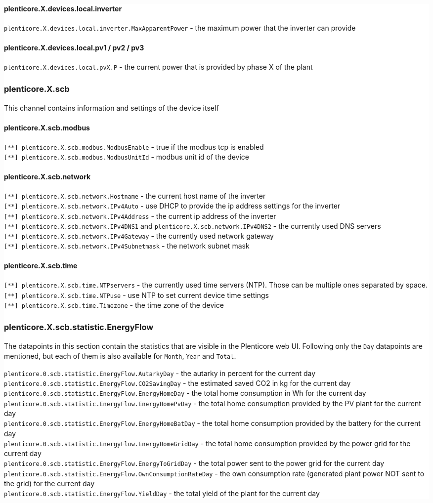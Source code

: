 #### plenticore.X.devices.local.inverter

`plenticore.X.devices.local.inverter.MaxApparentPower` - the maximum power that the inverter can provide

#### plenticore.X.devices.local.pv1 / pv2 / pv3

`plenticore.X.devices.local.pvX.P` - the current power that is provided by phase X of the plant

### plenticore.X.scb

This channel contains information and settings of the device itself

#### plenticore.X.scb.modbus

`[**] plenticore.X.scb.modbus.ModbusEnable` - true if the modbus tcp is enabled  
`[**] plenticore.X.scb.modbus.ModbusUnitId` - modbus unit id of the device

#### plenticore.X.scb.network

`[**] plenticore.X.scb.network.Hostname` - the current host name of the inverter  
`[**] plenticore.X.scb.network.IPv4Auto` - use DHCP to provide the ip address settings for the inverter  
`[**] plenticore.X.scb.network.IPv4Address` - the current ip address of the inverter  
`[**] plenticore.X.scb.network.IPv4DNS1` and `plenticore.X.scb.network.IPv4DNS2` - the currently used DNS servers  
`[**] plenticore.X.scb.network.IPv4Gateway` - the currently used network gateway  
`[**] plenticore.X.scb.network.IPv4Subnetmask` - the network subnet mask  

#### plenticore.X.scb.time

`[**] plenticore.X.scb.time.NTPservers` - the currently used time servers (NTP). Those can be multiple ones separated by space.  
`[**] plenticore.X.scb.time.NTPuse` - use NTP to set current device time settings  
`[**] plenticore.X.scb.time.Timezone` - the time zone of the device

### plenticore.X.scb.statistic.EnergyFlow

The datapoints in this section contain the statistics that are visible in the Plenticore web UI. Following only the `Day` datapoints are mentioned, but each of them is also available for `Month`, `Year` and `Total`.

`plenticore.0.scb.statistic.EnergyFlow.AutarkyDay` - the autarky in percent for the current day  
`plenticore.0.scb.statistic.EnergyFlow.CO2SavingDay` - the estimated saved CO2 in kg for the current day  
`plenticore.0.scb.statistic.EnergyFlow.EnergyHomeDay` - the total home consumption in Wh for the current day  
`plenticore.0.scb.statistic.EnergyFlow.EnergyHomePvDay` - the total home consumption provided by the PV plant for the current day  
`plenticore.0.scb.statistic.EnergyFlow.EnergyHomeBatDay` - the total home consumption provided by the battery for the current day  
`plenticore.0.scb.statistic.EnergyFlow.EnergyHomeGridDay` - the total home consumption provided by the power grid for the current day  
`plenticore.0.scb.statistic.EnergyFlow.EnergyToGridDay` - the total power sent to the power grid for the current day  
`plenticore.0.scb.statistic.EnergyFlow.OwnConsumptionRateDay` - the own consumption rate (generated plant power NOT sent to the grid) for the current day  
`plenticore.0.scb.statistic.EnergyFlow.YieldDay` - the total yield of the plant for the current day
